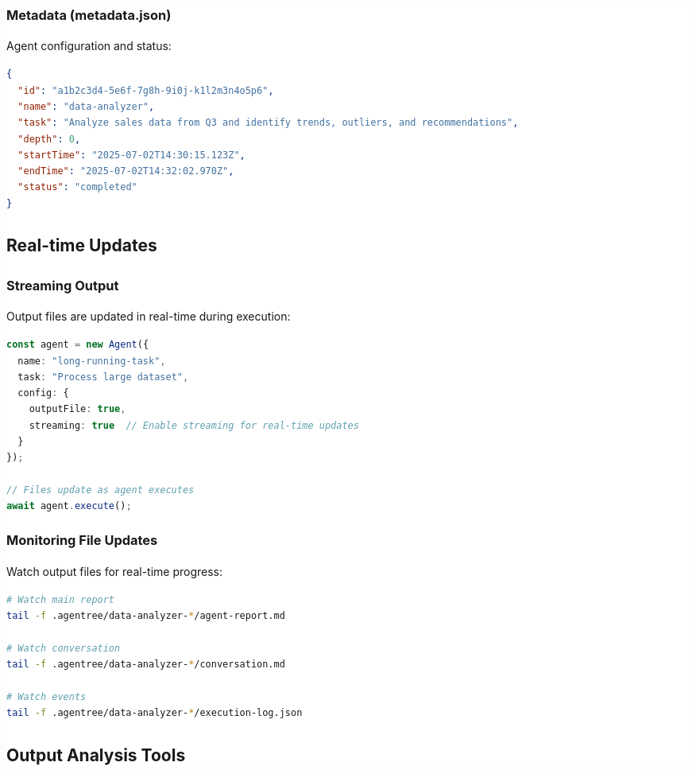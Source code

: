 ### Metadata (metadata.json)

Agent configuration and status:

```json
{
  "id": "a1b2c3d4-5e6f-7g8h-9i0j-k1l2m3n4o5p6",
  "name": "data-analyzer",
  "task": "Analyze sales data from Q3 and identify trends, outliers, and recommendations",
  "depth": 0,
  "startTime": "2025-07-02T14:30:15.123Z",
  "endTime": "2025-07-02T14:32:02.970Z",
  "status": "completed"
}
```

## Real-time Updates

### Streaming Output

Output files are updated in real-time during execution:

```typescript
const agent = new Agent({
  name: "long-running-task",
  task: "Process large dataset",
  config: {
    outputFile: true,
    streaming: true  // Enable streaming for real-time updates
  }
});

// Files update as agent executes
await agent.execute();
```

### Monitoring File Updates

Watch output files for real-time progress:

```bash
# Watch main report
tail -f .agentree/data-analyzer-*/agent-report.md

# Watch conversation
tail -f .agentree/data-analyzer-*/conversation.md

# Watch events
tail -f .agentree/data-analyzer-*/execution-log.json
```

## Output Analysis Tools
